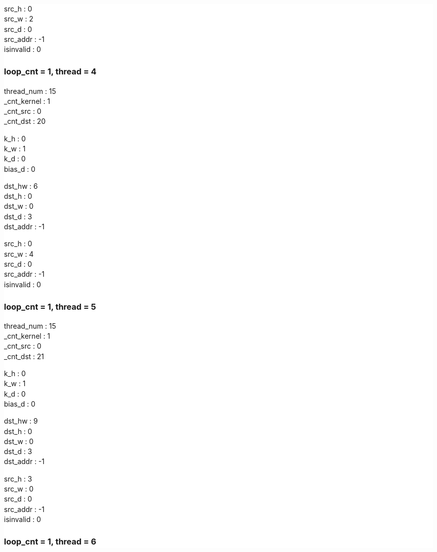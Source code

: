 src_h : 0  
src_w : 2  
src_d : 0  
src_addr : -1  
isinvalid : 0  

### loop_cnt = 1, thread = 4  

thread_num : 15  
_cnt_kernel : 1  
_cnt_src : 0  
_cnt_dst : 20  

k_h : 0  
k_w : 1  
k_d : 0  
bias_d : 0  

dst_hw : 6  
dst_h : 0  
dst_w : 0  
dst_d : 3  
dst_addr : -1  

src_h : 0  
src_w : 4  
src_d : 0  
src_addr : -1  
isinvalid : 0  

### loop_cnt = 1, thread = 5  

thread_num : 15  
_cnt_kernel : 1  
_cnt_src : 0  
_cnt_dst : 21  

k_h : 0  
k_w : 1  
k_d : 0  
bias_d : 0  

dst_hw : 9  
dst_h : 0  
dst_w : 0  
dst_d : 3  
dst_addr : -1  

src_h : 3  
src_w : 0  
src_d : 0  
src_addr : -1  
isinvalid : 0  

### loop_cnt = 1, thread = 6  
